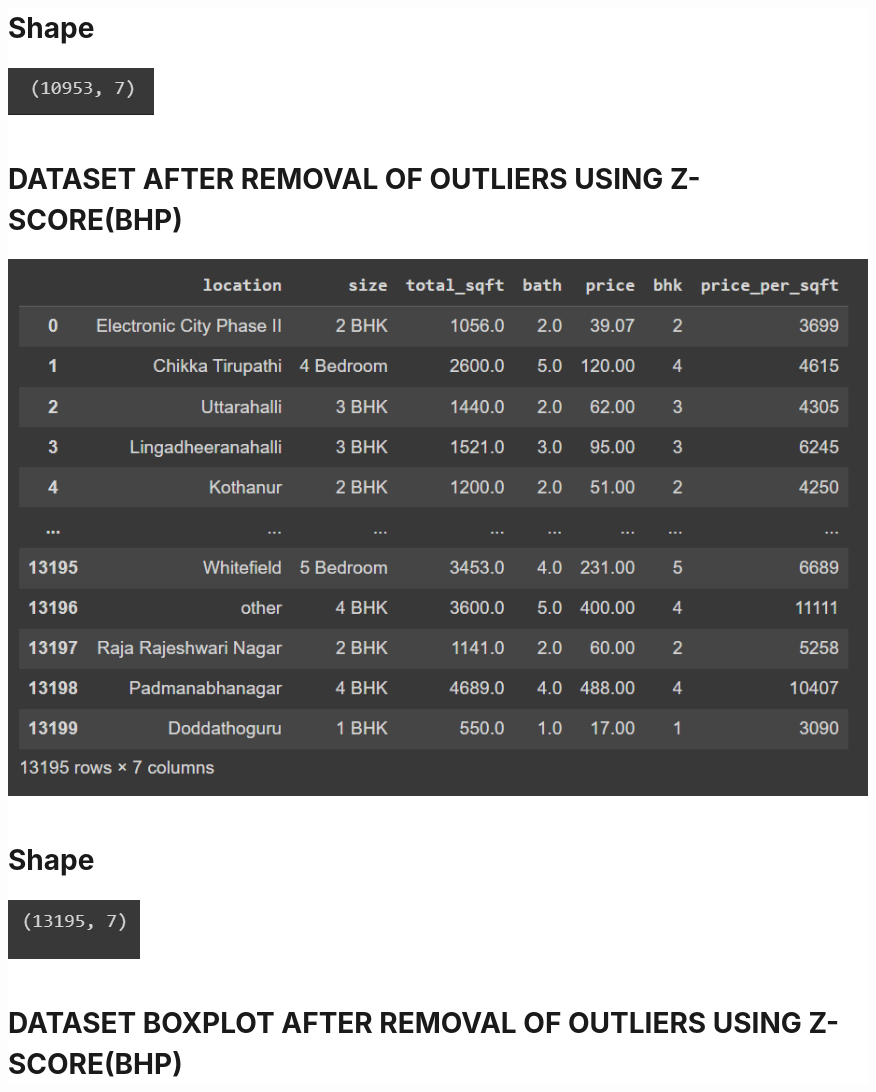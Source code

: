 # Shape

![output](/7.png)

# DATASET AFTER REMOVAL OF OUTLIERS USING Z-SCORE(BHP)

![output](/8.png)

# Shape

![output](/9.png)

# DATASET BOXPLOT AFTER REMOVAL OF OUTLIERS USING Z-SCORE(BHP)
